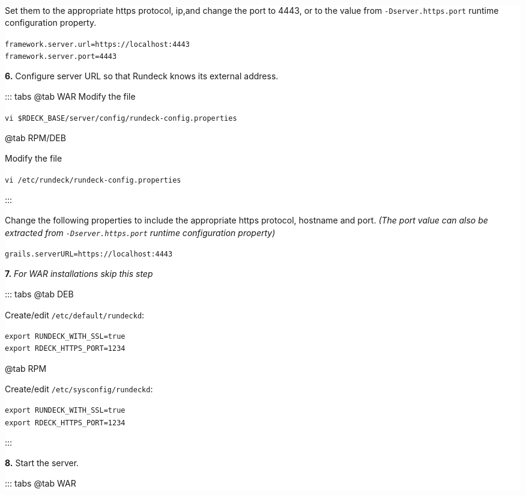 
Set them to the appropriate https protocol, ip,and change the port to 4443, or to the value from `-Dserver.https.port` runtime configuration property.
```properties
framework.server.url=https://localhost:4443
framework.server.port=4443
```


**6.** Configure server URL so that Rundeck knows its external address. 

::: tabs
@tab WAR
Modify the file 
```shell
vi $RDECK_BASE/server/config/rundeck-config.properties
```

@tab RPM/DEB

Modify the file 
```shell
vi /etc/rundeck/rundeck-config.properties
```

:::


Change the following properties to include the appropriate https protocol, hostname and port. _(The port value can also be extracted from `-Dserver.https.port` runtime configuration property)_
```properties
grails.serverURL=https://localhost:4443
```


**7.** _For WAR installations skip this step_

::: tabs
@tab DEB

Create/edit `/etc/default/rundeckd`:

```properties
export RUNDECK_WITH_SSL=true
export RDECK_HTTPS_PORT=1234
```

@tab RPM

Create/edit `/etc/sysconfig/rundeckd`:

```properties
export RUNDECK_WITH_SSL=true
export RDECK_HTTPS_PORT=1234
```

:::


**8.** Start the server.

::: tabs
@tab WAR
